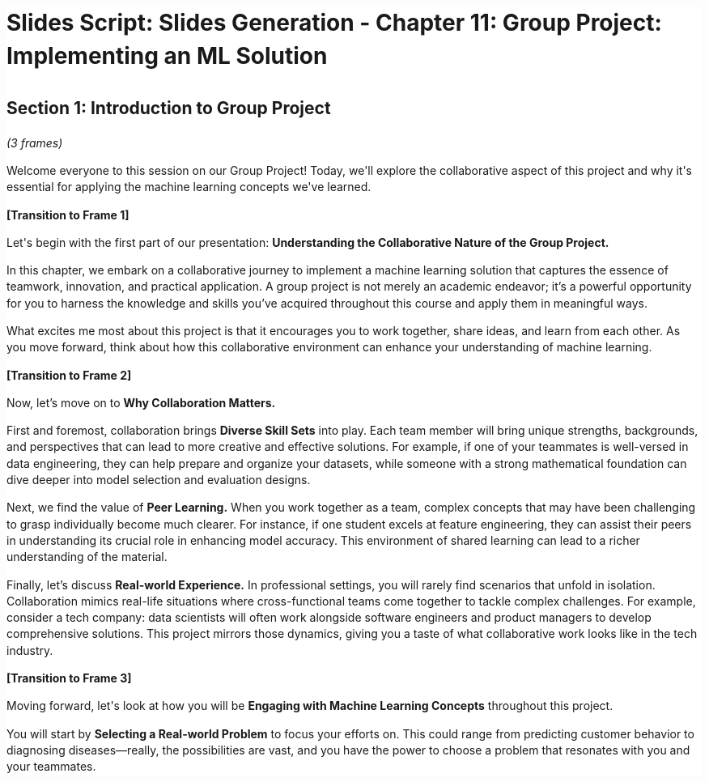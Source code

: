 # Slides Script: Slides Generation - Chapter 11: Group Project: Implementing an ML Solution

## Section 1: Introduction to Group Project
*(3 frames)*

Welcome everyone to this session on our Group Project! Today, we'll explore the collaborative aspect of this project and why it's essential for applying the machine learning concepts we've learned. 

**[Transition to Frame 1]** 

Let's begin with the first part of our presentation: **Understanding the Collaborative Nature of the Group Project.** 

In this chapter, we embark on a collaborative journey to implement a machine learning solution that captures the essence of teamwork, innovation, and practical application. A group project is not merely an academic endeavor; it’s a powerful opportunity for you to harness the knowledge and skills you’ve acquired throughout this course and apply them in meaningful ways. 

What excites me most about this project is that it encourages you to work together, share ideas, and learn from each other. As you move forward, think about how this collaborative environment can enhance your understanding of machine learning. 

**[Transition to Frame 2]**

Now, let’s move on to **Why Collaboration Matters.** 

First and foremost, collaboration brings **Diverse Skill Sets** into play. Each team member will bring unique strengths, backgrounds, and perspectives that can lead to more creative and effective solutions. For example, if one of your teammates is well-versed in data engineering, they can help prepare and organize your datasets, while someone with a strong mathematical foundation can dive deeper into model selection and evaluation designs. 

Next, we find the value of **Peer Learning.** When you work together as a team, complex concepts that may have been challenging to grasp individually become much clearer. For instance, if one student excels at feature engineering, they can assist their peers in understanding its crucial role in enhancing model accuracy. This environment of shared learning can lead to a richer understanding of the material.

Finally, let’s discuss **Real-world Experience.** In professional settings, you will rarely find scenarios that unfold in isolation. Collaboration mimics real-life situations where cross-functional teams come together to tackle complex challenges. For example, consider a tech company: data scientists will often work alongside software engineers and product managers to develop comprehensive solutions. This project mirrors those dynamics, giving you a taste of what collaborative work looks like in the tech industry.

**[Transition to Frame 3]**

Moving forward, let's look at how you will be **Engaging with Machine Learning Concepts** throughout this project.

You will start by **Selecting a Real-world Problem** to focus your efforts on. This could range from predicting customer behavior to diagnosing diseases—really, the possibilities are vast, and you have the power to choose a problem that resonates with you and your teammates.
